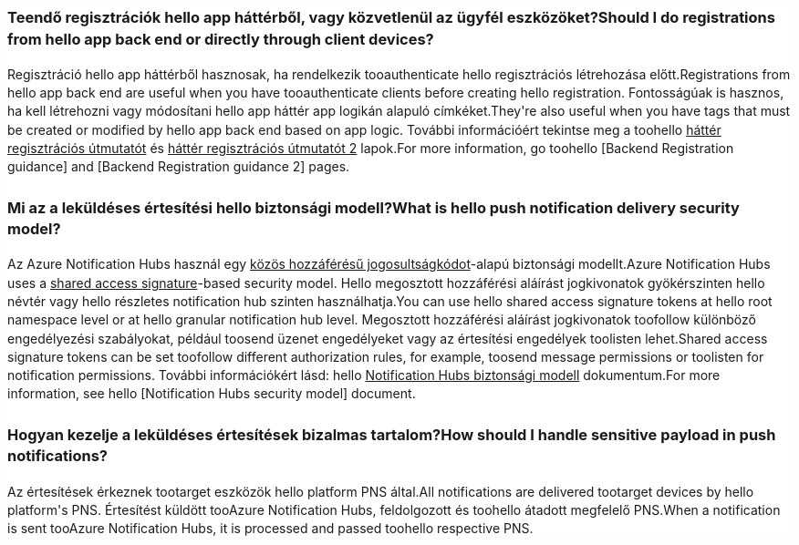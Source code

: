 ### <a name="should-i-do-registrations-from-hello-app-back-end-or-directly-through-client-devices"></a><span data-ttu-id="b5565-222">Teendő regisztrációk hello app háttérből, vagy közvetlenül az ügyfél eszközöket?</span><span class="sxs-lookup"><span data-stu-id="b5565-222">Should I do registrations from hello app back end or directly through client devices?</span></span>
<span data-ttu-id="b5565-223">Regisztráció hello app háttérből hasznosak, ha rendelkezik tooauthenticate hello regisztrációs létrehozása előtt.</span><span class="sxs-lookup"><span data-stu-id="b5565-223">Registrations from hello app back end are useful when you have tooauthenticate clients before creating hello registration.</span></span> <span data-ttu-id="b5565-224">Fontosságúak is hasznos, ha kell létrehozni vagy módosítani hello app háttér app logikán alapuló címkéket.</span><span class="sxs-lookup"><span data-stu-id="b5565-224">They're also useful when you have tags that must be created or modified by hello app back end based on app logic.</span></span> <span data-ttu-id="b5565-225">További információért tekintse meg a toohello [háttér regisztrációs útmutatót] és [háttér regisztrációs útmutatót 2] lapok.</span><span class="sxs-lookup"><span data-stu-id="b5565-225">For more information, go toohello [Backend Registration guidance] and [Backend Registration guidance 2] pages.</span></span>

### <a name="what-is-hello-push-notification-delivery-security-model"></a><span data-ttu-id="b5565-226">Mi az a leküldéses értesítési hello biztonsági modell?</span><span class="sxs-lookup"><span data-stu-id="b5565-226">What is hello push notification delivery security model?</span></span>
<span data-ttu-id="b5565-227">Az Azure Notification Hubs használ egy [közös hozzáférésű jogosultságkódot](../storage/common/storage-dotnet-shared-access-signature-part-1.md)-alapú biztonsági modellt.</span><span class="sxs-lookup"><span data-stu-id="b5565-227">Azure Notification Hubs uses a [shared access signature](../storage/common/storage-dotnet-shared-access-signature-part-1.md)-based security model.</span></span> <span data-ttu-id="b5565-228">Hello megosztott hozzáférési aláírást jogkivonatok gyökérszinten hello névtér vagy hello részletes notification hub szinten használhatja.</span><span class="sxs-lookup"><span data-stu-id="b5565-228">You can use hello shared access signature tokens at hello root namespace level or at hello granular notification hub level.</span></span> <span data-ttu-id="b5565-229">Megosztott hozzáférési aláírást jogkivonatok toofollow különböző engedélyezési szabályokat, például toosend üzenet engedélyeket vagy az értesítési engedélyek toolisten lehet.</span><span class="sxs-lookup"><span data-stu-id="b5565-229">Shared access signature tokens can be set toofollow different authorization rules, for example, toosend message permissions or toolisten for notification permissions.</span></span> <span data-ttu-id="b5565-230">További információkért lásd: hello [Notification Hubs biztonsági modell] dokumentum.</span><span class="sxs-lookup"><span data-stu-id="b5565-230">For more information, see hello [Notification Hubs security model] document.</span></span>

### <a name="how-should-i-handle-sensitive-payload-in-push-notifications"></a><span data-ttu-id="b5565-231">Hogyan kezelje a leküldéses értesítések bizalmas tartalom?</span><span class="sxs-lookup"><span data-stu-id="b5565-231">How should I handle sensitive payload in push notifications?</span></span>
<span data-ttu-id="b5565-232">Az értesítések érkeznek tootarget eszközök hello platform PNS által.</span><span class="sxs-lookup"><span data-stu-id="b5565-232">All notifications are delivered tootarget devices by hello platform's PNS.</span></span> <span data-ttu-id="b5565-233">Értesítést küldött tooAzure Notification Hubs, feldolgozott és toohello átadott megfelelő PNS.</span><span class="sxs-lookup"><span data-stu-id="b5565-233">When a notification is sent tooAzure Notification Hubs, it is processed and passed toohello respective PNS.</span></span>


[a klasszikus Azure portálon]: https://manage.windowsazure.com
[Notification Hubs-díjszabás]: http://azure.microsoft.com/pricing/details/notification-hubs/
[Notification Hubs SLA]: http://azure.microsoft.com/support/legal/sla/
[Esettanulmány: Sochi]: https://customers.microsoft.com/Pages/CustomerStory.aspx?recid=7942
[Esettanulmány: Skanska]: https://customers.microsoft.com/Pages/CustomerStory.aspx?recid=5847
[Esettanulmány: Budapest alkalommal]: https://customers.microsoft.com/Pages/CustomerStory.aspx?recid=8354
[Esettanulmány: Mural.ly]: https://customers.microsoft.com/Pages/CustomerStory.aspx?recid=11592
[Esettanulmány: 7Digital]: https://customers.microsoft.com/Pages/CustomerStory.aspx?recid=3684
[Notification hub REST API-k]: https://msdn.microsoft.com/library/azure/dn530746.aspx
[Notification Hubs használatának első lépéseit oktatóanyagok]: http://azure.microsoft.com/documentation/articles/notification-hubs-ios-get-started/
[Chrome-alkalmazások oktatóanyag]: http://azure.microsoft.com/documentation/articles/notification-hubs-chrome-get-started/
[Mobile Services Pricing]: http://azure.microsoft.com/pricing/details/mobile-services/
[háttér regisztrációs útmutatót]: https://msdn.microsoft.com/library/azure/dn743807.aspx
[háttér regisztrációs útmutatót 2]: https://msdn.microsoft.com/library/azure/dn530747.aspx
[Notification Hubs biztonsági modell]: https://msdn.microsoft.com/library/azure/dn495373.aspx
[Notification Hubs biztonságos leküldéses oktatóanyag]: http://azure.microsoft.com/documentation/articles/notification-hubs-aspnet-backend-ios-secure-push/
[Notification Hubs hibaelhárítási]: http://azure.microsoft.com/documentation/articles/notification-hubs-diagnosing/
[Notification Hubs metrikák]: https://msdn.microsoft.com/library/dn458822.aspx
[Notification Hubs metrikák minta]: https://github.com/Azure/azure-notificationhubs-samples/tree/master/FetchNHTelemetryInExcel
[regisztrációk exportálási/importálási]: https://msdn.microsoft.com/library/dn790624.aspx
[Azure-portálon]: https://portal.azure.com
[complete samples]: https://github.com/Azure/azure-notificationhubs-samples
[Mobile Apps]: https://azure.microsoft.com/services/app-service/mobile/
[App Service szolgáltatás díjszabása]: https://azure.microsoft.com/pricing/details/app-service/